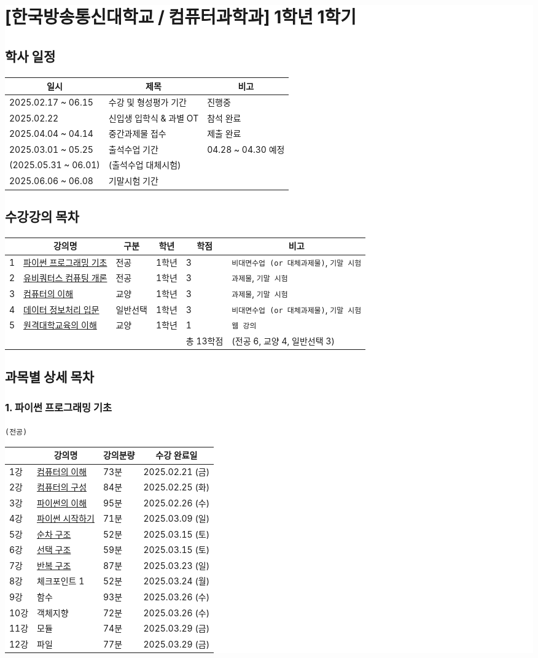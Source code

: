 # [한국방송통신대학교 / 컴퓨터과학과] 1학년 1학기

## 학사 일정

| 일시                   | 제목              | 비고               |
|----------------------|-----------------|------------------|
| 2025.02.17 ~ 06.15   | 수강 및 형성평가 기간    | 진행중              |
| 2025.02.22           | 신입생 입학식 & 과별 OT | 참석 완료            |
| 2025.04.04 ~ 04.14   | 중간과제물 접수        | 제출 완료            |
| 2025.03.01 ~ 05.25   | 출석수업 기간         | 04.28 ~ 04.30 예정 |
| (2025.05.31 ~ 06.01) | (출석수업 대체시험)     |                  |
| 2025.06.06 ~ 06.08   | 기말시험 기간         |                  |

## 수강강의 목차

|   | 강의명                             | 구분   | 학년  | 학점     | 비고                          |
|---|---------------------------------|------|-----|--------|-----------------------------|
| 1 | [파이썬 프로그래밍 기초](#1-파이썬-프로그래밍-기초) | 전공   | 1학년 | 3      | `비대면수업 (or 대체과제물)`, `기말 시험` |
| 2 | [유비쿼터스 컴퓨팅 개론](#2-유비쿼터스-컴퓨팅-개론) | 전공   | 1학년 | 3      | `과제물`, `기말 시험`              |
| 3 | [컴퓨터의 이해](#3-컴퓨터의-이해)           | 교양   | 1학년 | 3      | `과제물`, `기말 시험`              |
| 4 | [데이터 정보처리 입문](#4-데이터-정보처리-입문)   | 일반선택 | 1학년 | 3      | `비대면수업 (or 대체과제물)`, `기말 시험` |
| 5 | [원격대학교육의 이해](#5-원격대학교육의-이해)     | 교양   | 1학년 | 1      | `웹 강의`                      |
|   |                                 |      |     | 총 13학점 | (전공 6, 교양 4, 일반선택 3)        |

## 과목별 상세 목차

### 1. 파이썬 프로그래밍 기초

`(전공)`

|     | 강의명                       | 강의분량 | 수강 완료일         |
|-----|---------------------------|------|----------------|
| 1강  | [컴퓨터의 이해](python/s01.md)  | 73분  | 2025.02.21 (금) |
| 2강  | [컴퓨터의 구성](python/s02.md)  | 84분  | 2025.02.25 (화) |
| 3강  | [파이썬의 이해](python/s03.md)  | 95분  | 2025.02.26 (수) |
| 4강  | [파이썬 시작하기](python/s04.md) | 71분  | 2025.03.09 (일) |
| 5강  | [순차 구조](python/s05.md)    | 52분  | 2025.03.15 (토) |
| 6강  | [선택 구조](python/s06.md)    | 59분  | 2025.03.15 (토) |
| 7강  | [반복 구조](python/s07.md)    | 87분  | 2025.03.23 (일) |
| 8강  | 체크포인트 1                   | 52분  | 2025.03.24 (월) |
| 9강  | 함수                        | 93분  | 2025.03.26 (수) |
| 10강 | 객체지향                      | 72분  | 2025.03.26 (수) |
| 11강 | 모듈                        | 74분  | 2025.03.29 (금) |
| 12강 | 파일                        | 77분  | 2025.03.29 (금) |